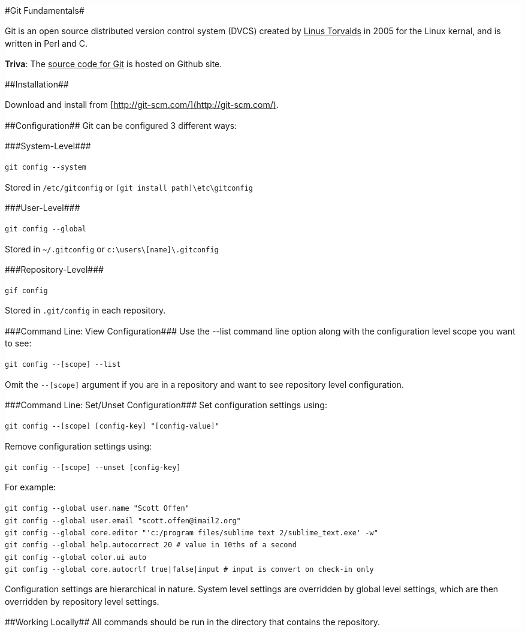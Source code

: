 #Git Fundamentals#

Git is an open source distributed version control system (DVCS) created by [Linus Torvalds](http://en.wikipedia.org/wiki/Linus_Torvalds) in 2005 for the Linux kernal, and is written in Perl and C.

**Triva**: The [source code for Git](https://github.com/git/git) is hosted on Github site. 

##Installation##

Download and install from [http://git-scm.com/](http://git-scm.com/).

##Configuration##
Git can be configured 3 different ways:

###System-Level###

    git config --system

Stored in `/etc/gitconfig` or `[git install path]\etc\gitconfig`

###User-Level###

	git config --global

Stored in `~/.gitconfig` or `c:\users\[name]\.gitconfig`

###Repository-Level###

	gif config

Stored in `.git/config` in each repository.

###Command Line: View Configuration###
Use the --list command line option along with the configuration level scope you want to see:

	git config --[scope] --list

Omit the `--[scope]` argument if you are in a repository and want to see repository level configuration.

###Command Line: Set/Unset Configuration###
Set configuration settings using:

	git config --[scope] [config-key] "[config-value]"

Remove configuration settings using:

	git config --[scope] --unset [config-key]

For example:

	git config --global user.name "Scott Offen"
	git config --global user.email "scott.offen@imail2.org"
	git config --global core.editor "'c:/program files/sublime text 2/sublime_text.exe' -w"
	git config --global help.autocorrect 20 # value in 10ths of a second
	git config --global color.ui auto
	git config --global core.autocrlf true|false|input # input is convert on check-in only

Configuration settings are hierarchical in nature. System level settings are overridden by global level settings, which are then overridden by repository level settings.

##Working Locally##
All commands should be run in the directory that contains the repository.
